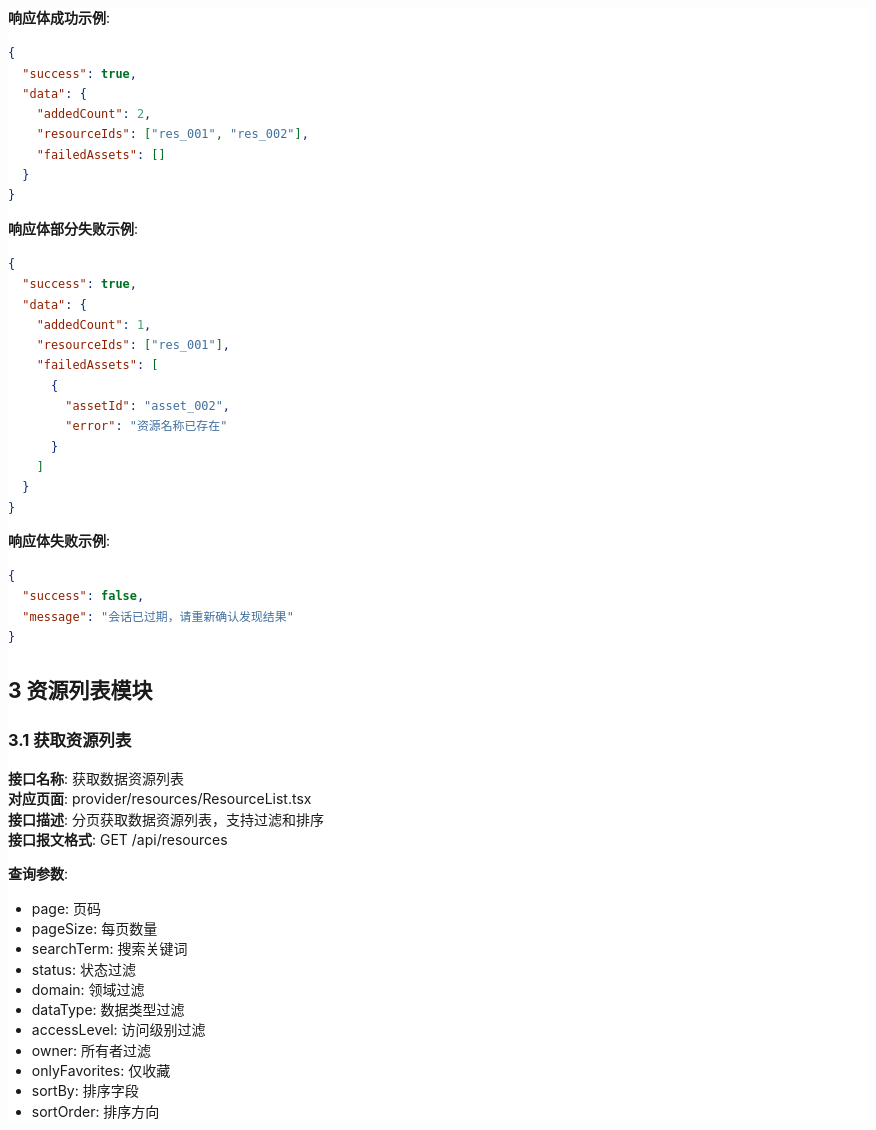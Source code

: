 **响应体成功示例**:
```json
{
  "success": true,
  "data": {
    "addedCount": 2,
    "resourceIds": ["res_001", "res_002"],
    "failedAssets": []
  }
}
```

**响应体部分失败示例**:
```json
{
  "success": true,
  "data": {
    "addedCount": 1,
    "resourceIds": ["res_001"],
    "failedAssets": [
      {
        "assetId": "asset_002",
        "error": "资源名称已存在"
      }
    ]
  }
}
```

**响应体失败示例**:
```json
{
  "success": false,
  "message": "会话已过期，请重新确认发现结果"
}
```

## 3 资源列表模块
### 3.1 获取资源列表

**接口名称**: 获取数据资源列表  
**对应页面**: provider/resources/ResourceList.tsx  
**接口描述**: 分页获取数据资源列表，支持过滤和排序  
**接口报文格式**: GET /api/resources  

**查询参数**:
- page: 页码
- pageSize: 每页数量
- searchTerm: 搜索关键词
- status: 状态过滤
- domain: 领域过滤
- dataType: 数据类型过滤
- accessLevel: 访问级别过滤
- owner: 所有者过滤
- onlyFavorites: 仅收藏
- sortBy: 排序字段
- sortOrder: 排序方向
